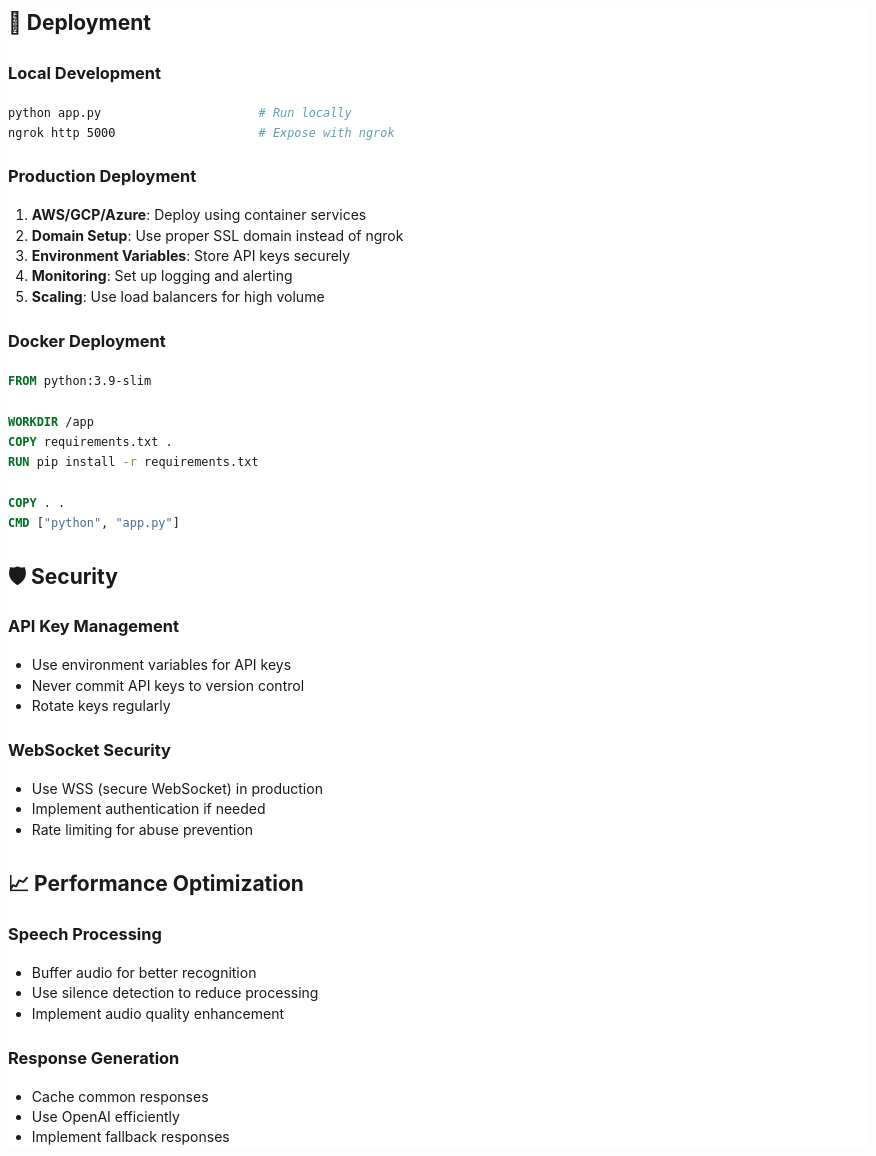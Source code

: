 ## 🚀 Deployment

### Local Development
```bash
python app.py                      # Run locally
ngrok http 5000                    # Expose with ngrok
```

### Production Deployment

1. **AWS/GCP/Azure**: Deploy using container services
2. **Domain Setup**: Use proper SSL domain instead of ngrok
3. **Environment Variables**: Store API keys securely
4. **Monitoring**: Set up logging and alerting
5. **Scaling**: Use load balancers for high volume

### Docker Deployment
```dockerfile
FROM python:3.9-slim

WORKDIR /app
COPY requirements.txt .
RUN pip install -r requirements.txt

COPY . .
CMD ["python", "app.py"]
```

## 🛡️ Security

### API Key Management
- Use environment variables for API keys
- Never commit API keys to version control
- Rotate keys regularly

### WebSocket Security
- Use WSS (secure WebSocket) in production
- Implement authentication if needed
- Rate limiting for abuse prevention

## 📈 Performance Optimization

### Speech Processing
- Buffer audio for better recognition
- Use silence detection to reduce processing
- Implement audio quality enhancement

### Response Generation
- Cache common responses
- Use OpenAI efficiently
- Implement fallback responses
